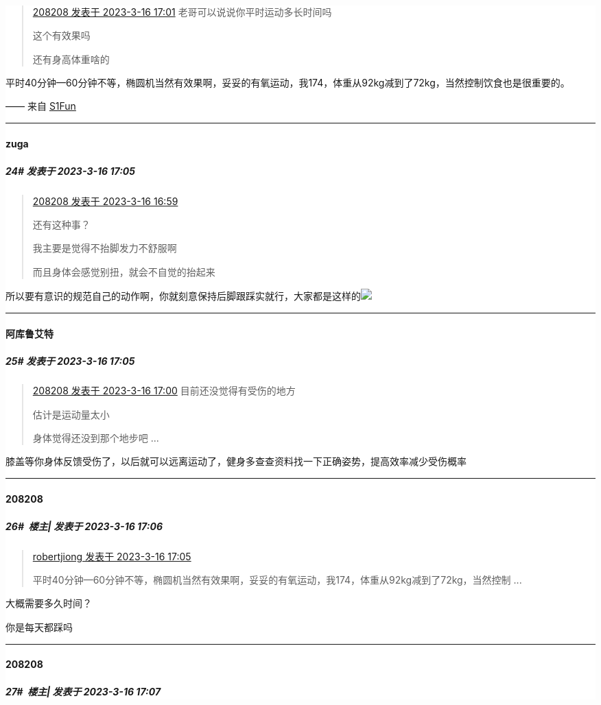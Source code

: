 <blockquote><a href="httphttps://bbs.saraba1st.com/2b/forum.php?mod=redirect&amp;goto=findpost&amp;pid=60110326&amp;ptid=2124359" target="_blank">208208 发表于 2023-3-16 17:01</a>
老哥可以说说你平时运动多长时间吗

这个有效果吗

还有身高体重啥的</blockquote>
平时40分钟—60分钟不等，椭圆机当然有效果啊，妥妥的有氧运动，我174，体重从92kg减到了72kg，当然控制饮食也是很重要的。

—— 来自 [S1Fun](https://s1fun.koalcat.com)

*****

####  zuga  
##### 24#       发表于 2023-3-16 17:05

<blockquote><a href="httphttps://bbs.saraba1st.com/2b/forum.php?mod=redirect&amp;goto=findpost&amp;pid=60110296&amp;ptid=2124359" target="_blank">208208 发表于 2023-3-16 16:59</a>

还有这种事？

我主要是觉得不抬脚发力不舒服啊

而且身体会感觉别扭，就会不自觉的抬起来</blockquote>
所以要有意识的规范自己的动作啊，你就刻意保持后脚跟踩实就行，大家都是这样的<img src="https://static.saraba1st.com/image/smiley/face2017/032.png" referrerpolicy="no-referrer">

*****

####  阿库鲁艾特  
##### 25#       发表于 2023-3-16 17:05

<blockquote><a href="httphttps://bbs.saraba1st.com/2b/forum.php?mod=redirect&amp;goto=findpost&amp;pid=60110311&amp;ptid=2124359" target="_blank">208208 发表于 2023-3-16 17:00</a>
目前还没觉得有受伤的地方

估计是运动量太小

身体觉得还没到那个地步吧 ...</blockquote>
膝盖等你身体反馈受伤了，以后就可以远离运动了，健身多查查资料找一下正确姿势，提高效率减少受伤概率

*****

####  208208  
##### 26#         楼主| 发表于 2023-3-16 17:06

<blockquote><a href="httphttps://bbs.saraba1st.com/2b/forum.php?mod=redirect&amp;goto=findpost&amp;pid=60110390&amp;ptid=2124359" target="_blank">robertjiong 发表于 2023-3-16 17:05</a>

平时40分钟—60分钟不等，椭圆机当然有效果啊，妥妥的有氧运动，我174，体重从92kg减到了72kg，当然控制 ...</blockquote>
大概需要多久时间？

你是每天都踩吗

*****

####  208208  
##### 27#         楼主| 发表于 2023-3-16 17:07
